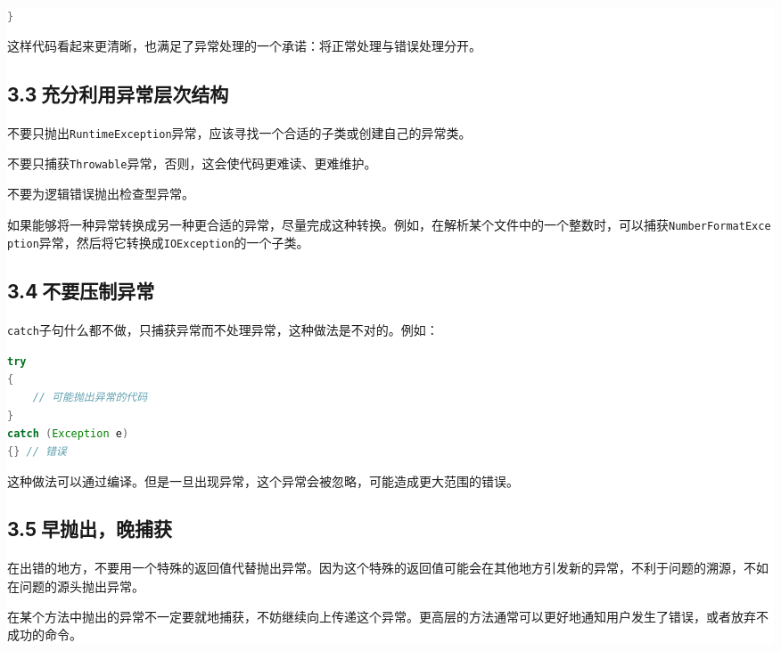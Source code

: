 ```java
}
```
这样代码看起来更清晰，也满足了异常处理的一个承诺：将正常处理与错误处理分开。
## 3.3 充分利用异常层次结构
不要只抛出`RuntimeException`异常，应该寻找一个合适的子类或创建自己的异常类。

不要只捕获`Throwable`异常，否则，这会使代码更难读、更难维护。

不要为逻辑错误抛出检查型异常。

如果能够将一种异常转换成另一种更合适的异常，尽量完成这种转换。例如，在解析某个文件中的一个整数时，可以捕获`NumberFormatException`异常，然后将它转换成`IOException`的一个子类。
## 3.4 不要压制异常
`catch`子句什么都不做，只捕获异常而不处理异常，这种做法是不对的。例如：

```java
try
{
	// 可能抛出异常的代码
}
catch (Exception e)
{} // 错误
```
这种做法可以通过编译。但是一旦出现异常，这个异常会被忽略，可能造成更大范围的错误。
## 3.5 早抛出，晚捕获
在出错的地方，不要用一个特殊的返回值代替抛出异常。因为这个特殊的返回值可能会在其他地方引发新的异常，不利于问题的溯源，不如在问题的源头抛出异常。

在某个方法中抛出的异常不一定要就地捕获，不妨继续向上传递这个异常。更高层的方法通常可以更好地通知用户发生了错误，或者放弃不成功的命令。